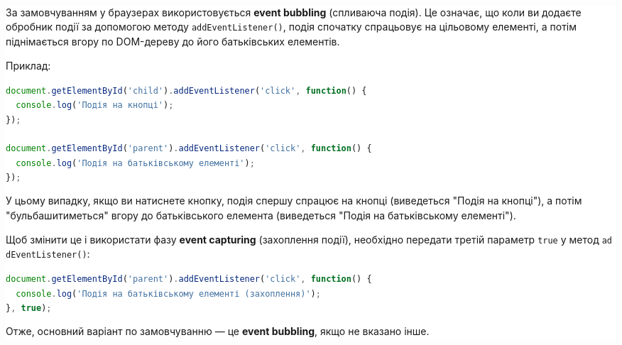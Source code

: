 
За замовчуванням у браузерах використовується **event bubbling** (спливаюча подія). Це означає, що коли ви додаєте обробник події за допомогою методу `addEventListener()`, подія спочатку спрацьовує на цільовому елементі, а потім піднімається вгору по DOM-дереву до його батьківських елементів.

Приклад:
```javascript
document.getElementById('child').addEventListener('click', function() {
  console.log('Подія на кнопці');
});

document.getElementById('parent').addEventListener('click', function() {
  console.log('Подія на батьківському елементі');
});
```

У цьому випадку, якщо ви натиснете кнопку, подія спершу спрацює на кнопці (виведеться "Подія на кнопці"), а потім "бульбашитиметься" вгору до батьківського елемента (виведеться "Подія на батьківському елементі").

Щоб змінити це і використати фазу **event capturing** (захоплення події), необхідно передати третій параметр `true` у метод `addEventListener()`:
```javascript
document.getElementById('parent').addEventListener('click', function() {
  console.log('Подія на батьківському елементі (захоплення)');
}, true);
```

Отже, основний варіант по замовчуванню — це **event bubbling**, якщо не вказано інше.